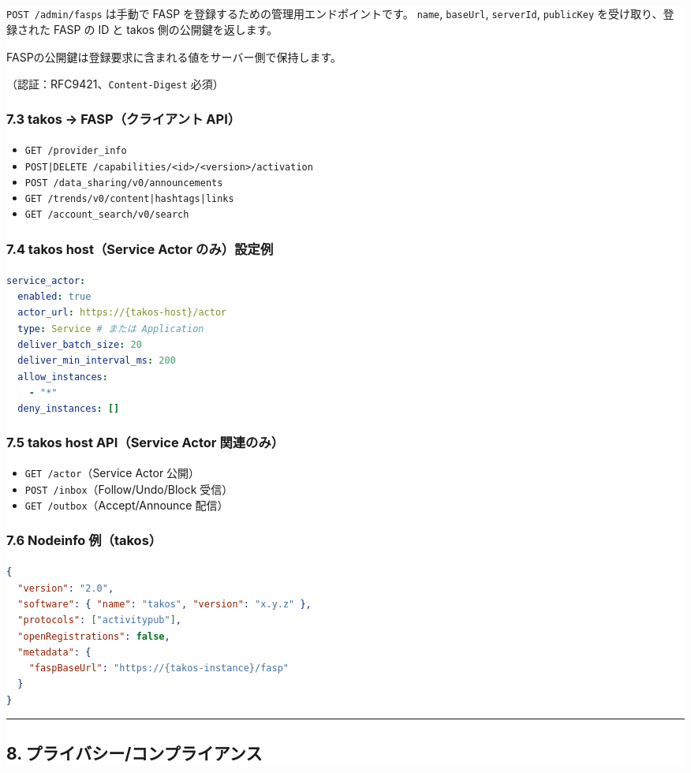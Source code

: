 `POST /admin/fasps` は手動で FASP を登録するための管理用エンドポイントです。
`name`, `baseUrl`, `serverId`, `publicKey` を受け取り、登録された FASP の ID と
takos 側の公開鍵を返します。

FASPの公開鍵は登録要求に含まれる値をサーバー側で保持します。

（認証：RFC9421、`Content-Digest` 必須）

### 7.3 takos → FASP（クライアント API）

- `GET /provider_info`
- `POST|DELETE /capabilities/<id>/<version>/activation`
- `POST /data_sharing/v0/announcements`
- `GET /trends/v0/content|hashtags|links`
- `GET /account_search/v0/search`

### 7.4 takos host（Service Actor のみ）設定例

```yaml
service_actor:
  enabled: true
  actor_url: https://{takos-host}/actor
  type: Service # または Application
  deliver_batch_size: 20
  deliver_min_interval_ms: 200
  allow_instances:
    - "*"
  deny_instances: []
```

### 7.5 takos host API（Service Actor 関連のみ）

- `GET /actor`（Service Actor 公開）
- `POST /inbox`（Follow/Undo/Block 受信）
- `GET /outbox`（Accept/Announce 配信）

### 7.6 Nodeinfo 例（takos）

```json
{
  "version": "2.0",
  "software": { "name": "takos", "version": "x.y.z" },
  "protocols": ["activitypub"],
  "openRegistrations": false,
  "metadata": {
    "faspBaseUrl": "https://{takos-instance}/fasp"
  }
}
```

---

## 8. プライバシー/コンプライアンス


[1]: https://www.w3.org/TR/activitystreams-vocabulary/#actor-types